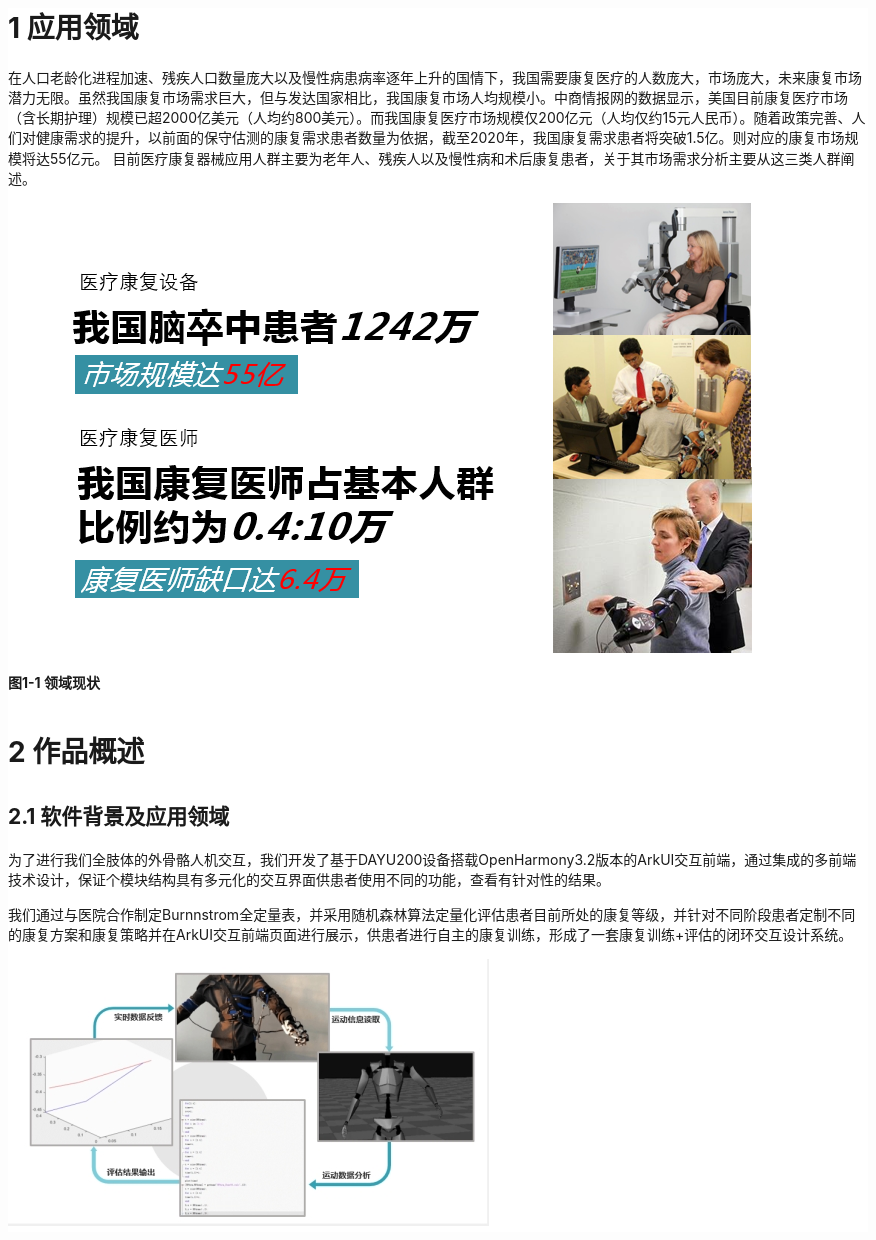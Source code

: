 # 1 应用领域

在人口老龄化进程加速、残疾人口数量庞大以及慢性病患病率逐年上升的国情下，我国需要康复医疗的人数庞大，市场庞大，未来康复市场潜力无限。虽然我国康复市场需求巨大，但与发达国家相比，我国康复市场人均规模小。中商情报网的数据显示，美国目前康复医疗市场（含长期护理）规模已超2000亿美元（人均约800美元）。而我国康复医疗市场规模仅200亿元（人均仅约15元人民币）。随着政策完善、人们对健康需求的提升，以前面的保守估测的康复需求患者数量为依据，截至2020年，我国康复需求患者将突破1.5亿。则对应的康复市场规模将达55亿元。 目前医疗康复器械应用人群主要为老年人、残疾人以及慢性病和术后康复患者，关于其市场需求分析主要从这三类人群阐述。

![](media/6d5578fea9035fcd5a8a14bba86e706d.png)

**图1-1 领域现状**

# 2 作品概述

## 2.1 软件背景及应用领域

为了进行我们全肢体的外骨骼人机交互，我们开发了基于DAYU200设备搭载OpenHarmony3.2版本的ArkUI交互前端，通过集成的多前端技术设计，保证个模块结构具有多元化的交互界面供患者使用不同的功能，查看有针对性的结果。

我们通过与医院合作制定Burnnstrom全定量表，并采用随机森林算法定量化评估患者目前所处的康复等级，并针对不同阶段患者定制不同的康复方案和康复策略并在ArkUI交互前端页面进行展示，供患者进行自主的康复训练，形成了一套康复训练+评估的闭环交互设计系统。

![说明: wps12](media/52cdfe18cb58012ef5857e6655f46cc9.jpeg)
